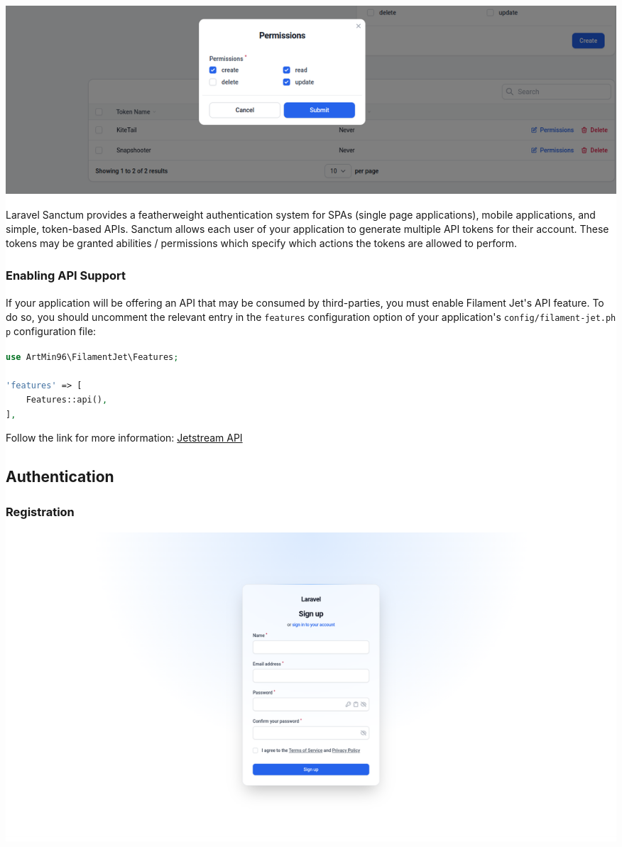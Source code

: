 ![Filament Jet api token permissions art](./art/api-token-permissions.png)

Laravel Sanctum provides a featherweight authentication system for SPAs (single page applications), mobile applications, and simple, token-based APIs. Sanctum allows each user of your application to generate multiple API tokens for their account. These tokens may be granted abilities / permissions which specify which actions the tokens are allowed to perform.

### Enabling API Support

If your application will be offering an API that may be consumed by third-parties, you must enable Filament Jet's API feature. To do so, you should uncomment the relevant entry in the `features` configuration option of your application's `config/filament-jet.php` configuration file:

```php
use ArtMin96\FilamentJet\Features;

'features' => [
    Features::api(),
],
```

Follow the link for more information: [Jetstream API](https://jetstream.laravel.com/2.x/features/api.html)

## Authentication

### Registration

![Filament Jet register art](./art/register.png)

